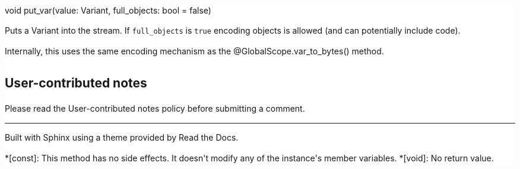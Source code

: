
void put_var(value: Variant, full_objects: bool = false)

Puts a Variant into the stream. If `full_objects` is `true` encoding objects
is allowed (and can potentially include code).

Internally, this uses the same encoding mechanism as the
@GlobalScope.var_to_bytes() method.

## User-contributed notes

Please read the User-contributed notes policy before submitting a comment.

* * *

Built with Sphinx using a theme provided by Read the Docs.

  *[const]: This method has no side effects. It doesn't modify any of the instance's member variables.
  *[void]: No return value.

